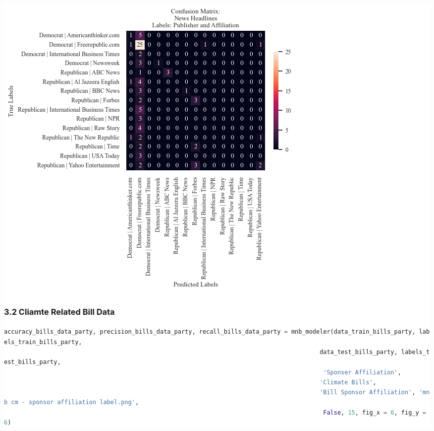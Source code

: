 ![png](/assets/images/output_29_0.png)
    


### 3.2 Cliamte Related Bill Data


```python
accuracy_bills_data_party, precision_bills_data_party, recall_bills_data_party = mnb_modeler(data_train_bills_party, labels_train_bills_party,
                                                                                         data_test_bills_party, labels_test_bills_party,
                                                                                          'Sponser Affiliation',
                                                                                         'Climate Bills',
                                                                                         'Bill Sponsor Affiliation', 'mnb cm - sponsor affiliation label.png',
                                                                                          False, 15, fig_x = 6, fig_y = 6)
```


    